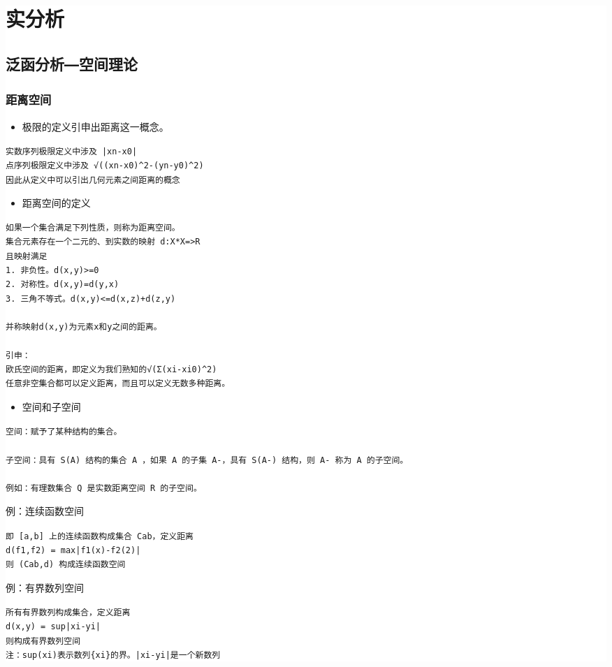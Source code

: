 # 实分析

## 泛函分析—空间理论

### 距离空间

- 极限的定义引申出距离这一概念。

```
实数序列极限定义中涉及 |xn-x0|
点序列极限定义中涉及 √((xn-x0)^2-(yn-y0)^2)
因此从定义中可以引出几何元素之间距离的概念
```
- 距离空间的定义

```
如果一个集合满足下列性质，则称为距离空间。
集合元素存在一个二元的、到实数的映射 d:X*X=>R
且映射满足
1. 非负性。d(x,y)>=0
2. 对称性。d(x,y)=d(y,x)
3. 三角不等式。d(x,y)<=d(x,z)+d(z,y)

并称映射d(x,y)为元素x和y之间的距离。

引申：
欧氏空间的距离，即定义为我们熟知的√(Σ(xi-xi0)^2)
任意非空集合都可以定义距离，而且可以定义无数多种距离。
```

- 空间和子空间

```
空间：赋予了某种结构的集合。

子空间：具有 S(A) 结构的集合 A ，如果 A 的子集 A-，具有 S(A-) 结构，则 A- 称为 A 的子空间。

例如：有理数集合 Q 是实数距离空间 R 的子空间。
```

例：连续函数空间

```
即 [a,b] 上的连续函数构成集合 Cab，定义距离
d(f1,f2) = max|f1(x)-f2(2)|
则 (Cab,d) 构成连续函数空间
```

例：有界数列空间

```
所有有界数列构成集合，定义距离
d(x,y) = sup|xi-yi|
则构成有界数列空间
注：sup(xi)表示数列{xi}的界。|xi-yi|是一个新数列
```
